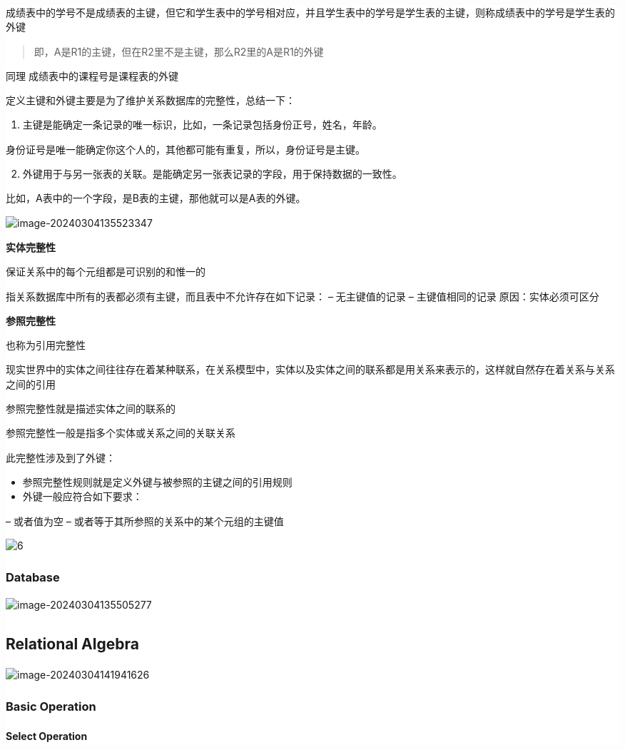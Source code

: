 成绩表中的学号不是成绩表的主键，但它和学生表中的学号相对应，并且学生表中的学号是学生表的主键，则称成绩表中的学号是学生表的外键 

> 即，A是R1的主键，但在R2里不是主键，那么R2里的A是R1的外键

同理 成绩表中的课程号是课程表的外键 

定义主键和外键主要是为了维护关系数据库的完整性，总结一下：

1. 主键是能确定一条记录的唯一标识，比如，一条记录包括身份正号，姓名，年龄。

身份证号是唯一能确定你这个人的，其他都可能有重复，所以，身份证号是主键。 

2. 外键用于与另一张表的关联。是能确定另一张表记录的字段，用于保持数据的一致性。

比如，A表中的一个字段，是B表的主键，那他就可以是A表的外键。

![image-20240304135523347](https://raw.githubusercontent.com/RimLutienpeist/image-hosting/main/image-20240304135523347.png)

**实体完整性**

保证关系中的每个元组都是可识别的和惟一的

指关系数据库中所有的表都必须有主键，而且表中不允许存在如下记录：
– 无主键值的记录
– 主键值相同的记录
原因：实体必须可区分

**参照完整性**

也称为引用完整性

现实世界中的实体之间往往存在着某种联系，在关系模型中，实体以及实体之间的联系都是用关系来表示的，这样就自然存在着关系与关系之间的引用

参照完整性就是描述实体之间的联系的

参照完整性一般是指多个实体或关系之间的关联关系

此完整性涉及到了外键：

- 参照完整性规则就是定义外键与被参照的主键之间的引用规则
- 外键一般应符合如下要求：

– 或者值为空
– 或者等于其所参照的关系中的某个元组的主键值

![6](https://raw.githubusercontent.com/RimLutienpeist/image-hosting/main/20190830090038391.png)

### Database

![image-20240304135505277](https://raw.githubusercontent.com/RimLutienpeist/image-hosting/main/image-20240304135505277.png)

## Relational Algebra

![image-20240304141941626](https://raw.githubusercontent.com/RimLutienpeist/image-hosting/main/image-20240304141941626.png)

### Basic Operation

#### Select Operation 
